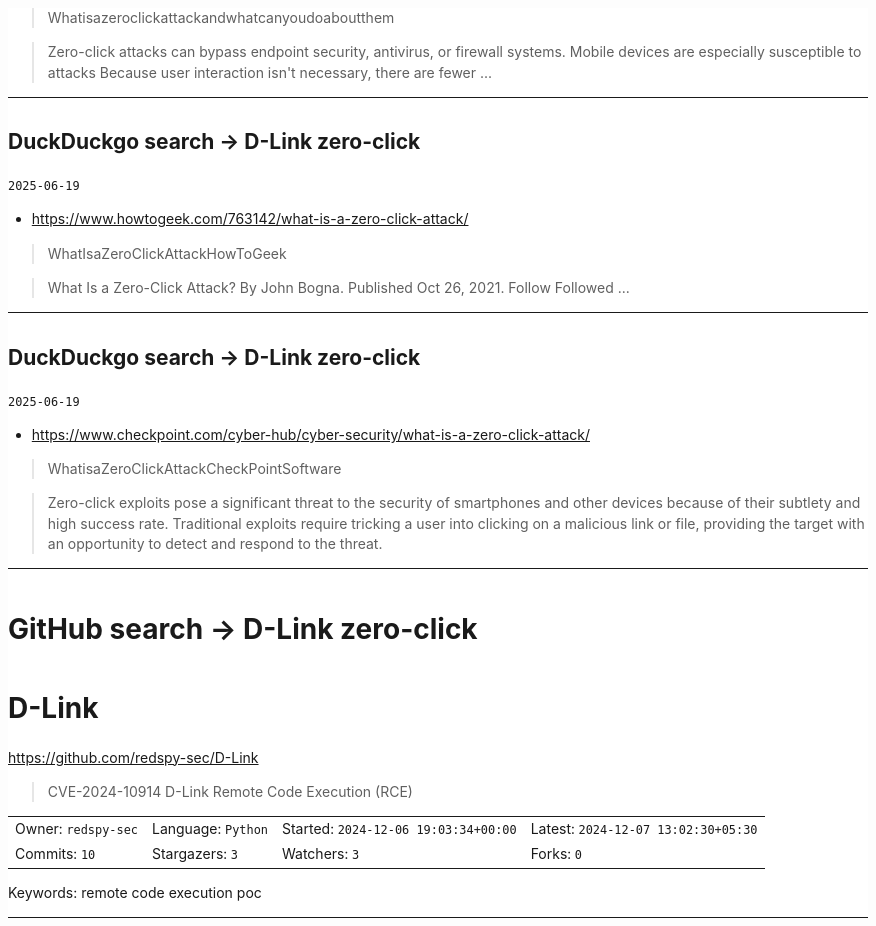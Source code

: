 <blockquote>
 Whatisazeroclickattackandwhatcanyoudoaboutthem
</blockquote>
<blockquote>
Zero-click attacks can bypass endpoint security, antivirus, or firewall systems. Mobile devices are especially susceptible to attacks Because user interaction isn't necessary, there are fewer ...
</blockquote>

---

## DuckDuckgo search -> D-Link zero-click
`2025-06-19`

* https://www.howtogeek.com/763142/what-is-a-zero-click-attack/

<blockquote>
 WhatIsaZeroClickAttackHowToGeek
</blockquote>
<blockquote>
What Is a Zero-Click Attack? By John Bogna. Published Oct 26, 2021. Follow Followed ...
</blockquote>

---

## DuckDuckgo search -> D-Link zero-click
`2025-06-19`

* https://www.checkpoint.com/cyber-hub/cyber-security/what-is-a-zero-click-attack/

<blockquote>
 WhatisaZeroClickAttackCheckPointSoftware
</blockquote>
<blockquote>
Zero-click exploits pose a significant threat to the security of smartphones and other devices because of their subtlety and high success rate. Traditional exploits require tricking a user into clicking on a malicious link or file, providing the target with an opportunity to detect and respond to the threat.
</blockquote>

---

# GitHub search -> D-Link zero-click
# D-Link

https://github.com/redspy-sec/D-Link
<blockquote>
CVE-2024-10914 D-Link Remote Code Execution (RCE)
</blockquote>

<table><tr>
<tr><td>Owner: <code>redspy-sec</code></td>
    <td>Language: <code>Python</code></td>
    <td>Started: <code>2024-12-06 19:03:34+00:00</code></td>
    <td>Latest: <code>2024-12-07 13:02:30+05:30</code></td></tr>
<tr><td>Commits: <code>10</code></td>
    <td>Stargazers: <code>3</code></td>
    <td>Watchers: <code>3</code></td>
    <td>Forks: <code>0</code></td></tr>
</table>
Keywords: remote code execution poc

---

